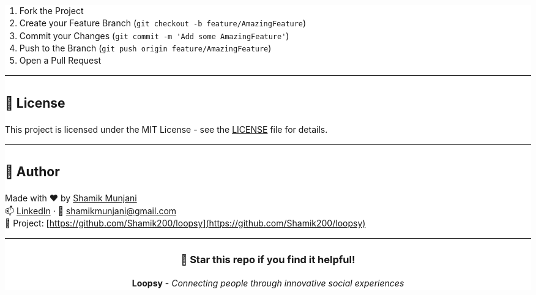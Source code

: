 1. Fork the Project
2. Create your Feature Branch (`git checkout -b feature/AmazingFeature`)
3. Commit your Changes (`git commit -m 'Add some AmazingFeature'`)
4. Push to the Branch (`git push origin feature/AmazingFeature`)
5. Open a Pull Request

---

## 📄 License  

This project is licensed under the MIT License - see the [LICENSE](LICENSE) file for details.

---

## 🧠 Author

Made with ❤️ by [Shamik Munjani](https://github.com/Shamik200)  
📫 [LinkedIn](https://www.linkedin.com/in/shamik-munjani) · 📧 shamikmunjani@gmail.com  
🔗 Project: [https://github.com/Shamik200/loopsy](https://github.com/Shamik200/loopsy)

---

<div align="center">

### 🌟 Star this repo if you find it helpful!

**Loopsy** - *Connecting people through innovative social experiences*

</div>
